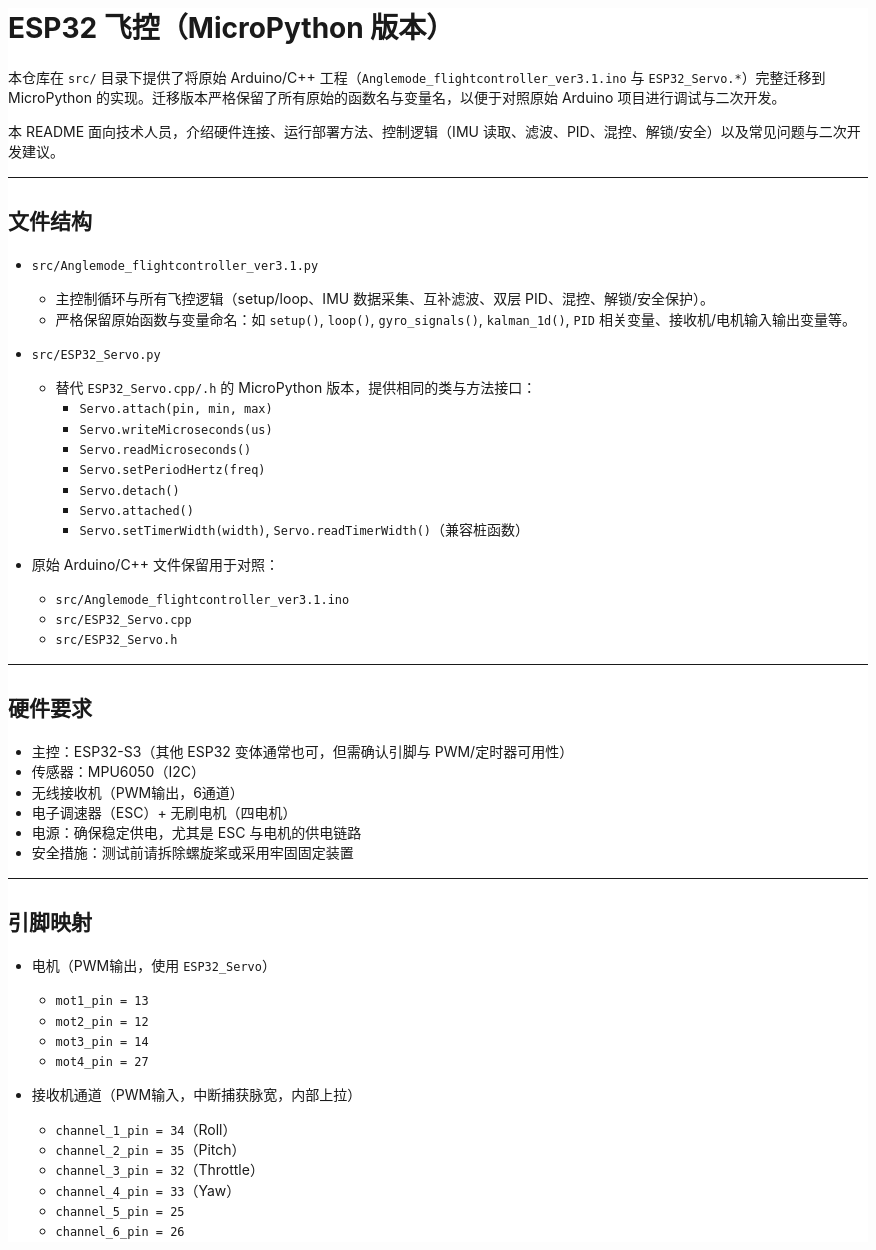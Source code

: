 # ESP32 飞控（MicroPython 版本）

本仓库在 `src/` 目录下提供了将原始 Arduino/C++ 工程（`Anglemode_flightcontroller_ver3.1.ino` 与 `ESP32_Servo.*`）完整迁移到 MicroPython 的实现。迁移版本严格保留了所有原始的函数名与变量名，以便于对照原始 Arduino 项目进行调试与二次开发。

本 README 面向技术人员，介绍硬件连接、运行部署方法、控制逻辑（IMU 读取、滤波、PID、混控、解锁/安全）以及常见问题与二次开发建议。

---

## 文件结构

- `src/Anglemode_flightcontroller_ver3.1.py`
  - 主控制循环与所有飞控逻辑（setup/loop、IMU 数据采集、互补滤波、双层 PID、混控、解锁/安全保护）。
  - 严格保留原始函数与变量命名：如 `setup()`, `loop()`, `gyro_signals()`, `kalman_1d()`, `PID` 相关变量、接收机/电机输入输出变量等。

- `src/ESP32_Servo.py`
  - 替代 `ESP32_Servo.cpp/.h` 的 MicroPython 版本，提供相同的类与方法接口：
    - `Servo.attach(pin, min, max)`
    - `Servo.writeMicroseconds(us)`
    - `Servo.readMicroseconds()`
    - `Servo.setPeriodHertz(freq)`
    - `Servo.detach()`
    - `Servo.attached()`
    - `Servo.setTimerWidth(width)`, `Servo.readTimerWidth()`（兼容桩函数）

- 原始 Arduino/C++ 文件保留用于对照：
  - `src/Anglemode_flightcontroller_ver3.1.ino`
  - `src/ESP32_Servo.cpp`
  - `src/ESP32_Servo.h`

---

## 硬件要求

- 主控：ESP32-S3（其他 ESP32 变体通常也可，但需确认引脚与 PWM/定时器可用性）
- 传感器：MPU6050（I2C）
- 无线接收机（PWM输出，6通道）
- 电子调速器（ESC）+ 无刷电机（四电机）
- 电源：确保稳定供电，尤其是 ESC 与电机的供电链路
- 安全措施：测试前请拆除螺旋桨或采用牢固固定装置

---

## 引脚映射

- 电机（PWM输出，使用 `ESP32_Servo`）
  - `mot1_pin = 13`
  - `mot2_pin = 12`
  - `mot3_pin = 14`
  - `mot4_pin = 27`

- 接收机通道（PWM输入，中断捕获脉宽，内部上拉）
  - `channel_1_pin = 34`（Roll）
  - `channel_2_pin = 35`（Pitch）
  - `channel_3_pin = 32`（Throttle）
  - `channel_4_pin = 33`（Yaw）
  - `channel_5_pin = 25`
  - `channel_6_pin = 26`
